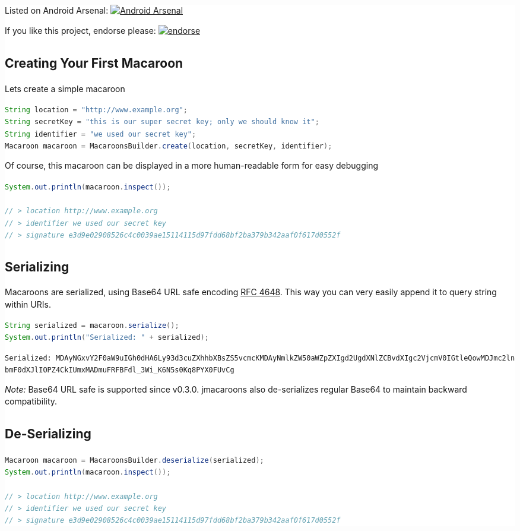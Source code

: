Listed on Android Arsenal: [![Android Arsenal](https://img.shields.io/badge/Android%20Arsenal-jmacaroons-brightgreen.svg?style=flat)](https://android-arsenal.com/details/1/914)

If you like this project, endorse please: [![endorse](https://api.coderwall.com/nitram509/endorsecount.png)](https://coderwall.com/nitram509)

Creating Your First Macaroon
----------------------------------

Lets create a simple macaroon
````java
String location = "http://www.example.org";
String secretKey = "this is our super secret key; only we should know it";
String identifier = "we used our secret key";
Macaroon macaroon = MacaroonsBuilder.create(location, secretKey, identifier);
````

Of course, this macaroon can be displayed in a more human-readable form
for easy debugging
````java
System.out.println(macaroon.inspect());

// > location http://www.example.org
// > identifier we used our secret key
// > signature e3d9e02908526c4c0039ae15114115d97fdd68bf2ba379b342aaf0f617d0552f
````


Serializing
----------------------------------

Macaroons are serialized, using Base64 URL safe encoding [RFC 4648](http://www.ietf.org/rfc/rfc4648.txt).
This way you can very easily append it to query string within URIs.

````java
String serialized = macaroon.serialize();
System.out.println("Serialized: " + serialized);
````

````
Serialized: MDAyNGxvY2F0aW9uIGh0dHA6Ly93d3cuZXhhbXBsZS5vcmcKMDAyNmlkZW50aWZpZXIgd2UgdXNlZCBvdXIgc2VjcmV0IGtleQowMDJmc2lnbmF0dXJlIOPZ4CkIUmxMADmuFRFBFdl_3Wi_K6N5s0Kq8PYX0FUvCg
````

_Note:_
Base64 URL safe is supported since v0.3.0. jmacaroons also de-serializes regular Base64 to maintain backward compatibility.

De-Serializing
----------------------------------

````java
Macaroon macaroon = MacaroonsBuilder.deserialize(serialized);
System.out.println(macaroon.inspect());

// > location http://www.example.org
// > identifier we used our secret key
// > signature e3d9e02908526c4c0039ae15114115d97fdd68bf2ba379b342aaf0f617d0552f
````
